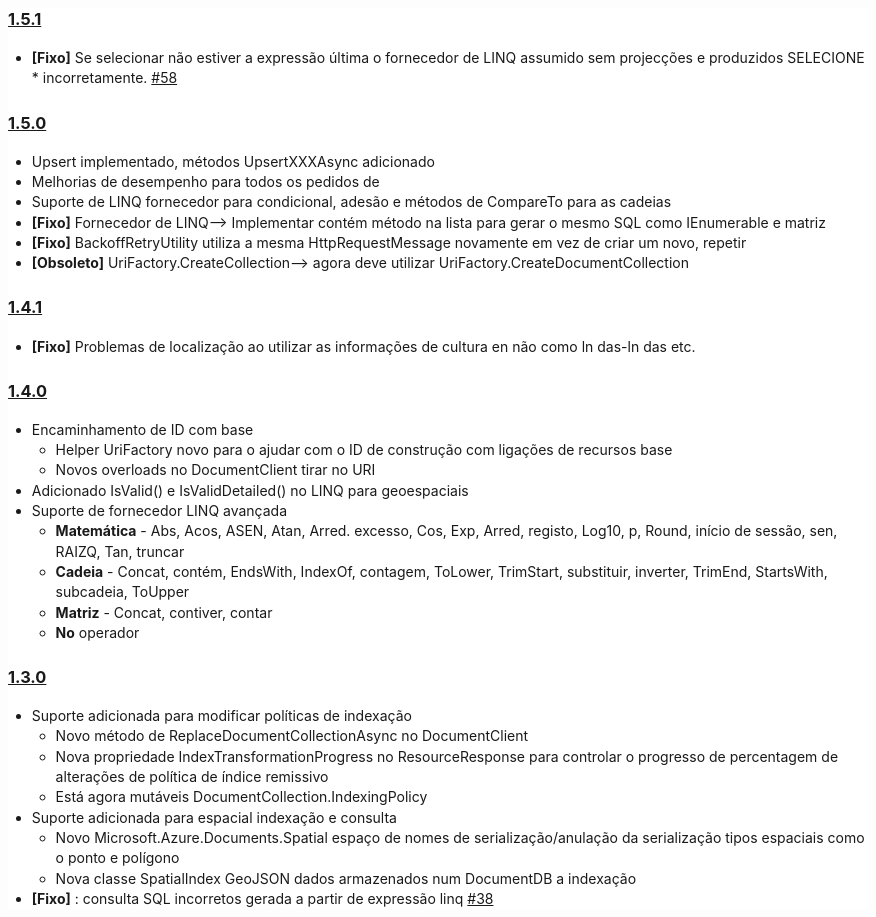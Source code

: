 ### <a name="a-name151151httpswwwnugetorgpackagesmicrosoftazuredocumentdb151"></a><a name="1.5.1"/>[1.5.1](https://www.nuget.org/packages/Microsoft.Azure.DocumentDB/1.5.1)
 - **[Fixo]** Se selecionar não estiver a expressão última o fornecedor de LINQ assumido sem projecções e produzidos SELECIONE * incorretamente.  [#58](https://github.com/Azure/azure-documentdb-dotnet/issues/58)

### <a name="a-name150150httpswwwnugetorgpackagesmicrosoftazuredocumentdb150"></a><a name="1.5.0"/>[1.5.0](https://www.nuget.org/packages/Microsoft.Azure.DocumentDB/1.5.0)
 - Upsert implementado, métodos UpsertXXXAsync adicionado
 - Melhorias de desempenho para todos os pedidos de
 - Suporte de LINQ fornecedor para condicional, adesão e métodos de CompareTo para as cadeias
 - **[Fixo]** Fornecedor de LINQ--> Implementar contém método na lista para gerar o mesmo SQL como IEnumerable e matriz
 - **[Fixo]** BackoffRetryUtility utiliza a mesma HttpRequestMessage novamente em vez de criar um novo, repetir
 - **[Obsoleto]** UriFactory.CreateCollection--> agora deve utilizar UriFactory.CreateDocumentCollection
 
### <a name="a-name141141httpswwwnugetorgpackagesmicrosoftazuredocumentdb141"></a><a name="1.4.1"/>[1.4.1](https://www.nuget.org/packages/Microsoft.Azure.DocumentDB/1.4.1)
 - **[Fixo]** Problemas de localização ao utilizar as informações de cultura en não como ln das-ln das etc. 
 
### <a name="a-name140140httpswwwnugetorgpackagesmicrosoftazuredocumentdb140"></a><a name="1.4.0"/>[1.4.0](https://www.nuget.org/packages/Microsoft.Azure.DocumentDB/1.4.0)
  - Encaminhamento de ID com base
    - Helper UriFactory novo para o ajudar com o ID de construção com ligações de recursos base
    - Novos overloads no DocumentClient tirar no URI
  - Adicionado IsValid() e IsValidDetailed() no LINQ para geoespaciais
  - Suporte de fornecedor LINQ avançada
    - **Matemática** - Abs, Acos, ASEN, Atan, Arred. excesso, Cos, Exp, Arred, registo, Log10, p, Round, início de sessão, sen, RAIZQ, Tan, truncar
    - **Cadeia** - Concat, contém, EndsWith, IndexOf, contagem, ToLower, TrimStart, substituir, inverter, TrimEnd, StartsWith, subcadeia, ToUpper
    - **Matriz** - Concat, contiver, contar
    - **No** operador

### <a name="a-name130130httpswwwnugetorgpackagesmicrosoftazuredocumentdb130"></a><a name="1.3.0"/>[1.3.0](https://www.nuget.org/packages/Microsoft.Azure.DocumentDB/1.3.0)
  - Suporte adicionada para modificar políticas de indexação
    - Novo método de ReplaceDocumentCollectionAsync no DocumentClient
    - Nova propriedade IndexTransformationProgress no ResourceResponse<T> para controlar o progresso de percentagem de alterações de política de índice remissivo
    - Está agora mutáveis DocumentCollection.IndexingPolicy
  - Suporte adicionada para espacial indexação e consulta
    - Novo Microsoft.Azure.Documents.Spatial espaço de nomes de serialização/anulação da serialização tipos espaciais como o ponto e polígono
    - Nova classe SpatialIndex GeoJSON dados armazenados num DocumentDB a indexação
  - **[Fixo]** : consulta SQL incorretos gerada a partir de expressão linq [#38](https://github.com/Azure/azure-documentdb-net/issues/38)
